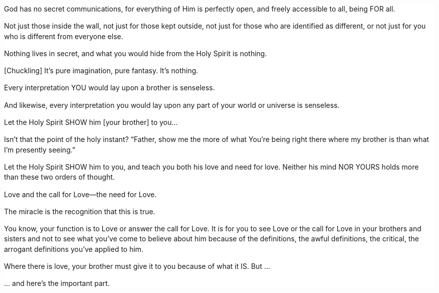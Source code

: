<div markdown="1" class="well book">
God has no secret communications, for everything of Him is perfectly
open, and freely accessible to all, being FOR all.
</div>

Not just those inside the wall, not just for those kept outside, not
just for those who are identified as different, or not just for you who
is different from everyone else.

<div markdown="1" class="well book">
Nothing lives in secret, and what you would hide from the Holy Spirit is
nothing.
</div>

[Chuckling] It&rsquo;s pure imagination, pure fantasy. It&rsquo;s
nothing.

<div markdown="1" class="well book">
Every interpretation YOU would lay upon a brother is senseless.
</div>

And likewise, every interpretation you would lay upon any part of your
world or universe is senseless.

<div markdown="1" class="well book">
Let the Holy Spirit SHOW him [your brother] to you&hellip;
</div>

Isn&rsquo;t that the point of the holy instant? &ldquo;Father, show me
the more of what You&rsquo;re being right there where my brother is than
what I&rsquo;m presently seeing.&rdquo;

<div markdown="1" class="well book">
Let the Holy Spirit SHOW him to you, and teach you both his love and
need for love. Neither his mind NOR YOURS holds more than these two
orders of thought.
</div>

Love and the call for Love&mdash;the need for Love.

<div markdown="1" class="well book">
The miracle is the recognition that this is true.
</div>

You know, your function is to Love or answer the call for Love. It is
for you to see Love or the call for Love in your brothers and sisters
and not to see what you&rsquo;ve come to believe about him because of
the definitions, the awful definitions, the critical, the arrogant
definitions you&rsquo;ve applied to him.

<div markdown="1" class="well book">
Where there is love, your brother must give it to you because of what it
IS. But &hellip;
</div>

&hellip; and here&rsquo;s the important part.


[^1]: [Manual of the Mother Church First Church of Christ](https://en.wikisource.org/wiki/Page%3AManual_of_The_Mother_Church.djvu/64)
[^2]: T14.5 The Shift to Miracles
[^3]: Bible verses about ["Letting
